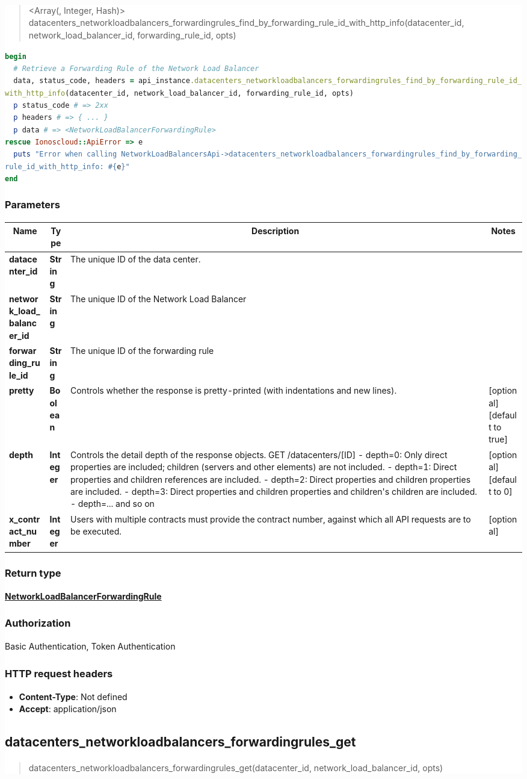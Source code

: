 > <Array(<NetworkLoadBalancerForwardingRule>, Integer, Hash)> datacenters_networkloadbalancers_forwardingrules_find_by_forwarding_rule_id_with_http_info(datacenter_id, network_load_balancer_id, forwarding_rule_id, opts)

```ruby
begin
  # Retrieve a Forwarding Rule of the Network Load Balancer
  data, status_code, headers = api_instance.datacenters_networkloadbalancers_forwardingrules_find_by_forwarding_rule_id_with_http_info(datacenter_id, network_load_balancer_id, forwarding_rule_id, opts)
  p status_code # => 2xx
  p headers # => { ... }
  p data # => <NetworkLoadBalancerForwardingRule>
rescue Ionoscloud::ApiError => e
  puts "Error when calling NetworkLoadBalancersApi->datacenters_networkloadbalancers_forwardingrules_find_by_forwarding_rule_id_with_http_info: #{e}"
end
```

### Parameters

| Name | Type | Description | Notes |
| ---- | ---- | ----------- | ----- |
| **datacenter_id** | **String** | The unique ID of the data center. |  |
| **network_load_balancer_id** | **String** | The unique ID of the Network Load Balancer |  |
| **forwarding_rule_id** | **String** | The unique ID of the forwarding rule |  |
| **pretty** | **Boolean** | Controls whether the response is pretty-printed (with indentations and new lines). | [optional][default to true] |
| **depth** | **Integer** | Controls the detail depth of the response objects.  GET /datacenters/[ID]  - depth&#x3D;0: Only direct properties are included; children (servers and other elements) are not included.  - depth&#x3D;1: Direct properties and children references are included.  - depth&#x3D;2: Direct properties and children properties are included.  - depth&#x3D;3: Direct properties and children properties and children&#39;s children are included.  - depth&#x3D;... and so on | [optional][default to 0] |
| **x_contract_number** | **Integer** | Users with multiple contracts must provide the contract number, against which all API requests are to be executed. | [optional] |

### Return type

[**NetworkLoadBalancerForwardingRule**](NetworkLoadBalancerForwardingRule.md)

### Authorization

Basic Authentication, Token Authentication

### HTTP request headers

- **Content-Type**: Not defined
- **Accept**: application/json


## datacenters_networkloadbalancers_forwardingrules_get

> <NetworkLoadBalancerForwardingRules> datacenters_networkloadbalancers_forwardingrules_get(datacenter_id, network_load_balancer_id, opts)
